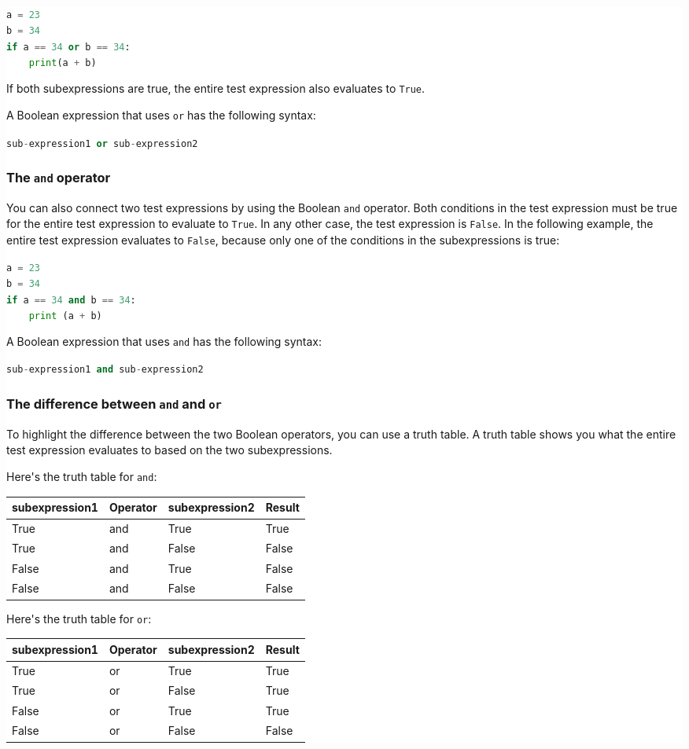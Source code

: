 ```python
a = 23
b = 34
if a == 34 or b == 34:
    print(a + b)
```

If both subexpressions are true, the entire test expression also evaluates to `True`.

A Boolean expression that uses `or` has the following syntax:

```python
sub-expression1 or sub-expression2
```

### The `and` operator

You can also connect two test expressions by using the Boolean `and` operator. Both conditions in the test expression must be true for the entire test expression to evaluate to `True`. In any other case, the test expression is `False`. In the following example, the entire test expression evaluates to `False`, because only one of the conditions in the subexpressions is true:

```python
a = 23
b = 34
if a == 34 and b == 34:
    print (a + b)
```

A Boolean expression that uses `and` has the following syntax:

```python
sub-expression1 and sub-expression2
```

### The difference between `and` and `or`

To highlight the difference between the two Boolean operators, you can use a truth table. A truth table shows you what the entire test expression evaluates to based on the two subexpressions.

Here's the truth table for `and`:

| subexpression1 | Operator | subexpression2 | Result |
| --------------- | -------- | --------------- | ------ |
| True            | and      | True            | True   |
| True            | and      | False           | False  |
| False           | and      | True            | False  |
| False           | and      | False           | False  |

Here's the truth table for `or`:

| subexpression1 | Operator | subexpression2 | Result |
| --------------- | -------- | --------------- | ------ |
| True            | or       | True            | True   |
| True            | or       | False           | True   |
| False           | or       | True            | True   |
| False           | or       | False           | False  |
